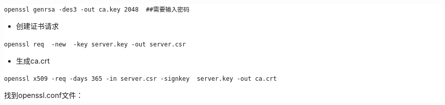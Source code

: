 ```shell
openssl genrsa -des3 -out ca.key 2048  ##需要输入密码
```

- 创建证书请求

```shell
openssl req  -new  -key server.key -out server.csr
```

- 生成ca.crt

```shell
openssl x509 -req -days 365 -in server.csr -signkey  server.key -out ca.crt
```

找到openssl.conf文件：

